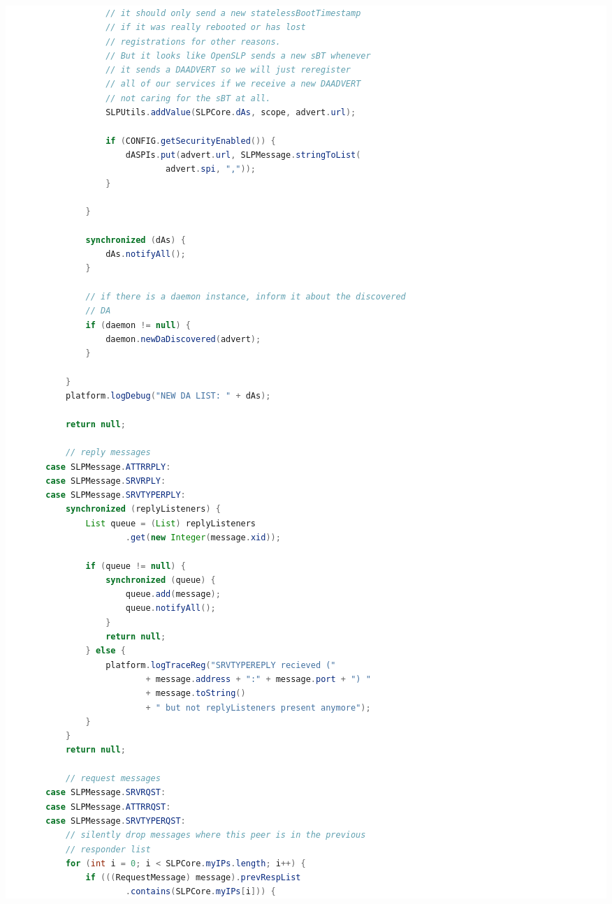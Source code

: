 ```java
					// it should only send a new statelessBootTimestamp
					// if it was really rebooted or has lost
					// registrations for other reasons.
					// But it looks like OpenSLP sends a new sBT whenever
					// it sends a DAADVERT so we will just reregister
					// all of our services if we receive a new DAADVERT
					// not caring for the sBT at all.
					SLPUtils.addValue(SLPCore.dAs, scope, advert.url);

					if (CONFIG.getSecurityEnabled()) {
						dASPIs.put(advert.url, SLPMessage.stringToList(
								advert.spi, ","));
					}

				}

				synchronized (dAs) {
					dAs.notifyAll();
				}

				// if there is a daemon instance, inform it about the discovered
				// DA
				if (daemon != null) {
					daemon.newDaDiscovered(advert);
				}

			}
			platform.logDebug("NEW DA LIST: " + dAs);

			return null;

			// reply messages
		case SLPMessage.ATTRRPLY:
		case SLPMessage.SRVRPLY:
		case SLPMessage.SRVTYPERPLY:
			synchronized (replyListeners) {
				List queue = (List) replyListeners
						.get(new Integer(message.xid));

				if (queue != null) {
					synchronized (queue) {
						queue.add(message);
						queue.notifyAll();
					}
					return null;
				} else {
					platform.logTraceReg("SRVTYPEREPLY recieved ("
							+ message.address + ":" + message.port + ") "
							+ message.toString()
							+ " but not replyListeners present anymore");
				}
			}
			return null;

			// request messages
		case SLPMessage.SRVRQST:
		case SLPMessage.ATTRRQST:
		case SLPMessage.SRVTYPERQST:
			// silently drop messages where this peer is in the previous
			// responder list
			for (int i = 0; i < SLPCore.myIPs.length; i++) {
				if (((RequestMessage) message).prevRespList
						.contains(SLPCore.myIPs[i])) {
```
